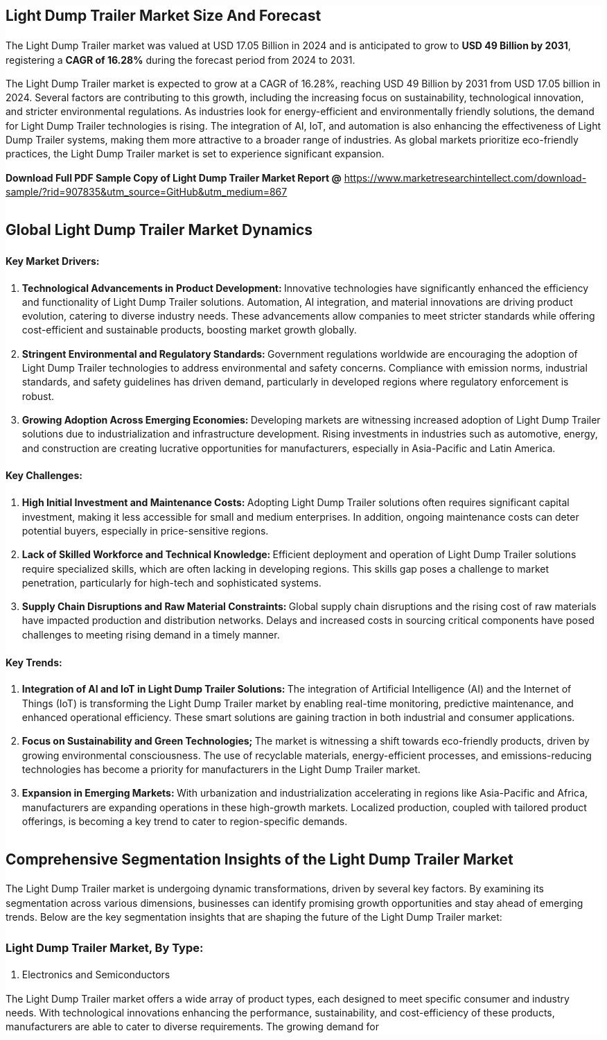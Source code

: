 <h2>Light Dump Trailer Market Size And Forecast</h2><p>The Light Dump Trailer market was valued at USD 17.05 Billion in 2024 and is anticipated to grow to <strong>USD 49 Billion by 2031</strong>, registering a <strong>CAGR of 16.28%</strong> during the forecast period from 2024 to 2031.</p><p>The Light Dump Trailer market is expected to grow at a CAGR of 16.28%, reaching USD 49 Billion by 2031 from USD 17.05 billion in 2024. Several factors are contributing to this growth, including the increasing focus on sustainability, technological innovation, and stricter environmental regulations. As industries look for energy-efficient and environmentally friendly solutions, the demand for Light Dump Trailer technologies is rising. The integration of AI, IoT, and automation is also enhancing the effectiveness of Light Dump Trailer systems, making them more attractive to a broader range of industries. As global markets prioritize eco-friendly practices, the Light Dump Trailer market is set to experience significant expansion.</p><p><strong>Download Full PDF Sample Copy of Light Dump Trailer Market Report @</strong>&nbsp;<a href="https://www.marketresearchintellect.com/download-sample/?rid=907835&amp;utm_source=GitHub&amp;utm_medium=867">https://www.marketresearchintellect.com/download-sample/?rid=907835&amp;utm_source=GitHub&amp;utm_medium=867</a></p><h2>Global Light Dump Trailer Market Dynamics</h2><h4><strong>Key Market Drivers:</strong></h4><ol><li><p><strong>Technological Advancements in Product Development:&nbsp;</strong>Innovative technologies have significantly enhanced the efficiency and functionality of Light Dump Trailer solutions. Automation, AI integration, and material innovations are driving product evolution, catering to diverse industry needs. These advancements allow companies to meet stricter standards while offering cost-efficient and sustainable products, boosting market growth globally.</p></li><li><p><strong>Stringent Environmental and Regulatory Standards:&nbsp;</strong>Government regulations worldwide are encouraging the adoption of Light Dump Trailer technologies to address environmental and safety concerns. Compliance with emission norms, industrial standards, and safety guidelines has driven demand, particularly in developed regions where regulatory enforcement is robust.</p></li><li><p><strong>Growing Adoption Across Emerging Economies:&nbsp;</strong>Developing markets are witnessing increased adoption of Light Dump Trailer solutions due to industrialization and infrastructure development. Rising investments in industries such as automotive, energy, and construction are creating lucrative opportunities for manufacturers, especially in Asia-Pacific and Latin America.</p></li></ol><h4><strong>Key Challenges:</strong></h4><ol><li><p><strong>High Initial Investment and Maintenance Costs:&nbsp;</strong>Adopting Light Dump Trailer solutions often requires significant capital investment, making it less accessible for small and medium enterprises. In addition, ongoing maintenance costs can deter potential buyers, especially in price-sensitive regions.</p></li><li><p><strong>Lack of Skilled Workforce and Technical Knowledge:&nbsp;</strong>Efficient deployment and operation of Light Dump Trailer solutions require specialized skills, which are often lacking in developing regions. This skills gap poses a challenge to market penetration, particularly for high-tech and sophisticated systems.</p></li><li><p><strong>Supply Chain Disruptions and Raw Material Constraints:&nbsp;</strong>Global supply chain disruptions and the rising cost of raw materials have impacted production and distribution networks. Delays and increased costs in sourcing critical components have posed challenges to meeting rising demand in a timely manner.</p></li></ol><h4><strong>Key Trends:</strong></h4><ol><li><p><strong>Integration of AI and IoT in Light Dump Trailer Solutions:&nbsp;</strong>The integration of Artificial Intelligence (AI) and the Internet of Things (IoT) is transforming the Light Dump Trailer market by enabling real-time monitoring, predictive maintenance, and enhanced operational efficiency. These smart solutions are gaining traction in both industrial and consumer applications.</p></li><li><p><strong>Focus on Sustainability and Green Technologies;&nbsp;</strong>The market is witnessing a shift towards eco-friendly products, driven by growing environmental consciousness. The use of recyclable materials, energy-efficient processes, and emissions-reducing technologies has become a priority for manufacturers in the Light Dump Trailer market.</p></li><li><p><strong>Expansion in Emerging Markets:&nbsp;</strong>With urbanization and industrialization accelerating in regions like Asia-Pacific and Africa, manufacturers are expanding operations in these high-growth markets. Localized production, coupled with tailored product offerings, is becoming a key trend to cater to region-specific demands.</p></li></ol><div class="article-main__content" data-test-id="publishing-text-block"><h2>Comprehensive Segmentation Insights of the Light Dump Trailer Market</h2><p>The Light Dump Trailer market is undergoing dynamic transformations, driven by several key factors. By examining its segmentation across various dimensions, businesses can identify promising growth opportunities and stay ahead of emerging trends. Below are the key segmentation insights that are shaping the future of the Light Dump Trailer market:</p><h3><strong>Light Dump Trailer Market, By Type:<br /></strong></h3><ol><li>Electronics and Semiconductors</li></ol><p>The Light Dump Trailer market offers a wide array of product types, each designed to meet specific consumer and industry needs. With technological innovations enhancing the performance, sustainability, and cost-efficiency of these products, manufacturers are able to cater to diverse requirements. The growing demand for
